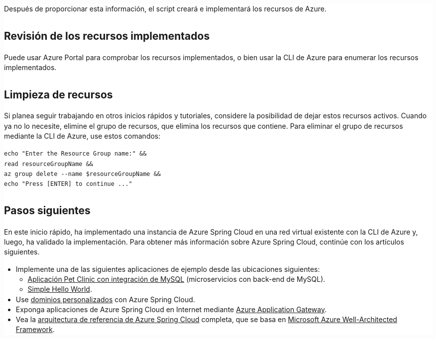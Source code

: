 Después de proporcionar esta información, el script creará e implementará los recursos de Azure.

## <a name="review-deployed-resources"></a>Revisión de los recursos implementados

Puede usar Azure Portal para comprobar los recursos implementados, o bien usar la CLI de Azure para enumerar los recursos implementados.

## <a name="clean-up-resources"></a>Limpieza de recursos

Si planea seguir trabajando en otros inicios rápidos y tutoriales, considere la posibilidad de dejar estos recursos activos. Cuando ya no lo necesite, elimine el grupo de recursos, que elimina los recursos que contiene. Para eliminar el grupo de recursos mediante la CLI de Azure, use estos comandos:

```azurecli
echo "Enter the Resource Group name:" &&
read resourceGroupName &&
az group delete --name $resourceGroupName &&
echo "Press [ENTER] to continue ..."
```

## <a name="next-steps"></a>Pasos siguientes

En este inicio rápido, ha implementado una instancia de Azure Spring Cloud en una red virtual existente con la CLI de Azure y, luego, ha validado la implementación. Para obtener más información sobre Azure Spring Cloud, continúe con los artículos siguientes.

- Implemente una de las siguientes aplicaciones de ejemplo desde las ubicaciones siguientes:
   - [Aplicación Pet Clinic con integración de MySQL](https://github.com/azure-samples/spring-petclinic-microservices) (microservicios con back-end de MySQL).
   - [Simple Hello World](./quickstart.md?pivots=programming-language-java&tabs=Azure-CLI).
- Use [dominios personalizados](tutorial-custom-domain.md) con Azure Spring Cloud.
- Exponga aplicaciones de Azure Spring Cloud en Internet mediante [Azure Application Gateway](expose-apps-gateway-azure-firewall.md).
- Vea la [arquitectura de referencia de Azure Spring Cloud](reference-architecture.md) completa, que se basa en [Microsoft Azure Well-Architected Framework](/azure/architecture/framework/).
